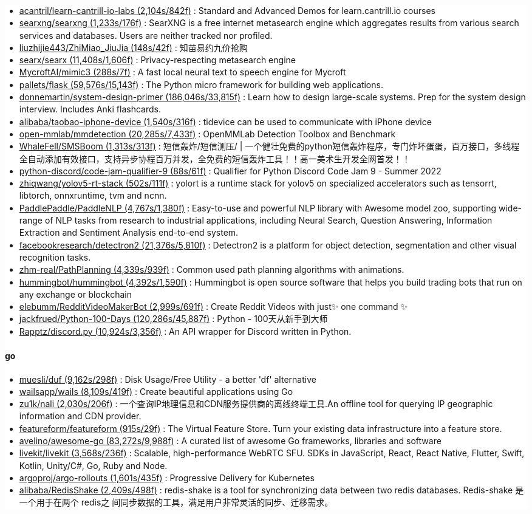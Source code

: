 * [acantril/learn-cantrill-io-labs (2,104s/842f)](https://github.com/acantril/learn-cantrill-io-labs) : Standard and Advanced Demos for learn.cantrill.io courses
* [searxng/searxng (1,233s/176f)](https://github.com/searxng/searxng) : SearXNG is a free internet metasearch engine which aggregates results from various search services and databases. Users are neither tracked nor profiled.
* [liuzhijie443/ZhiMiao_JiuJia (148s/42f)](https://github.com/liuzhijie443/ZhiMiao_JiuJia) : 知苗易约九价抢购
* [searx/searx (11,408s/1,606f)](https://github.com/searx/searx) : Privacy-respecting metasearch engine
* [MycroftAI/mimic3 (288s/7f)](https://github.com/MycroftAI/mimic3) : A fast local neural text to speech engine for Mycroft
* [pallets/flask (59,576s/15,143f)](https://github.com/pallets/flask) : The Python micro framework for building web applications.
* [donnemartin/system-design-primer (186,046s/33,815f)](https://github.com/donnemartin/system-design-primer) : Learn how to design large-scale systems. Prep for the system design interview. Includes Anki flashcards.
* [alibaba/taobao-iphone-device (1,540s/316f)](https://github.com/alibaba/taobao-iphone-device) : tidevice can be used to communicate with iPhone device
* [open-mmlab/mmdetection (20,285s/7,433f)](https://github.com/open-mmlab/mmdetection) : OpenMMLab Detection Toolbox and Benchmark
* [WhaleFell/SMSBoom (1,313s/313f)](https://github.com/WhaleFell/SMSBoom) : 短信轰炸/短信测压/ | 一个健壮免费的python短信轰炸程序，专门炸坏蛋蛋，百万接口，多线程全自动添加有效接口，支持异步协程百万并发，全免费的短信轰炸工具！！高一美术生开发全网首发！！
* [python-discord/code-jam-qualifier-9 (88s/61f)](https://github.com/python-discord/code-jam-qualifier-9) : Qualifier for Python Discord Code Jam 9 - Summer 2022
* [zhiqwang/yolov5-rt-stack (502s/111f)](https://github.com/zhiqwang/yolov5-rt-stack) : yolort is a runtime stack for yolov5 on specialized accelerators such as tensorrt, libtorch, onnxruntime, tvm and ncnn.
* [PaddlePaddle/PaddleNLP (4,767s/1,380f)](https://github.com/PaddlePaddle/PaddleNLP) : Easy-to-use and powerful NLP library with Awesome model zoo, supporting wide-range of NLP tasks from research to industrial applications, including Neural Search, Question Answering, Information Extraction and Sentiment Analysis end-to-end system.
* [facebookresearch/detectron2 (21,376s/5,810f)](https://github.com/facebookresearch/detectron2) : Detectron2 is a platform for object detection, segmentation and other visual recognition tasks.
* [zhm-real/PathPlanning (4,339s/939f)](https://github.com/zhm-real/PathPlanning) : Common used path planning algorithms with animations.
* [hummingbot/hummingbot (4,392s/1,590f)](https://github.com/hummingbot/hummingbot) : Hummingbot is open source software that helps you build trading bots that run on any exchange or blockchain
* [elebumm/RedditVideoMakerBot (2,999s/691f)](https://github.com/elebumm/RedditVideoMakerBot) : Create Reddit Videos with just✨ one command ✨
* [jackfrued/Python-100-Days (120,286s/45,887f)](https://github.com/jackfrued/Python-100-Days) : Python - 100天从新手到大师
* [Rapptz/discord.py (10,924s/3,356f)](https://github.com/Rapptz/discord.py) : An API wrapper for Discord written in Python.

#### go
* [muesli/duf (9,162s/298f)](https://github.com/muesli/duf) : Disk Usage/Free Utility - a better 'df' alternative
* [wailsapp/wails (8,109s/419f)](https://github.com/wailsapp/wails) : Create beautiful applications using Go
* [zu1k/nali (2,030s/206f)](https://github.com/zu1k/nali) : 一个查询IP地理信息和CDN服务提供商的离线终端工具.An offline tool for querying IP geographic information and CDN provider.
* [featureform/featureform (915s/29f)](https://github.com/featureform/featureform) : The Virtual Feature Store. Turn your existing data infrastructure into a feature store.
* [avelino/awesome-go (83,272s/9,988f)](https://github.com/avelino/awesome-go) : A curated list of awesome Go frameworks, libraries and software
* [livekit/livekit (3,568s/236f)](https://github.com/livekit/livekit) : Scalable, high-performance WebRTC SFU. SDKs in JavaScript, React, React Native, Flutter, Swift, Kotlin, Unity/C#, Go, Ruby and Node.
* [argoproj/argo-rollouts (1,601s/435f)](https://github.com/argoproj/argo-rollouts) : Progressive Delivery for Kubernetes
* [alibaba/RedisShake (2,409s/498f)](https://github.com/alibaba/RedisShake) : redis-shake is a tool for synchronizing data between two redis databases. Redis-shake 是一个用于在两个 redis之 间同步数据的工具，满足用户非常灵活的同步、迁移需求。